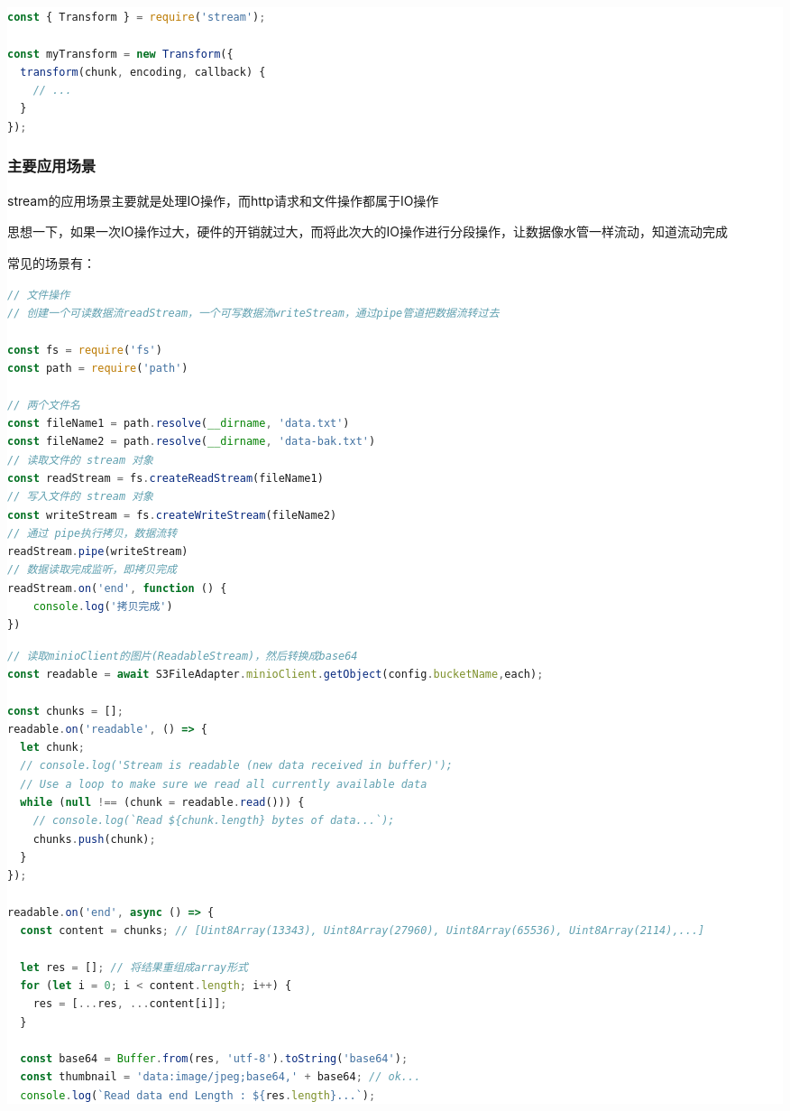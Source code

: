 ```js
const { Transform } = require('stream');

const myTransform = new Transform({
  transform(chunk, encoding, callback) {
    // ...
  }
});
```

### 主要应用场景

stream的应用场景主要就是处理IO操作，而http请求和文件操作都属于IO操作

思想一下，如果一次IO操作过大，硬件的开销就过大，而将此次大的IO操作进行分段操作，让数据像水管一样流动，知道流动完成

常见的场景有：

```js
// 文件操作
// 创建一个可读数据流readStream，一个可写数据流writeStream，通过pipe管道把数据流转过去

const fs = require('fs')
const path = require('path')

// 两个文件名
const fileName1 = path.resolve(__dirname, 'data.txt')
const fileName2 = path.resolve(__dirname, 'data-bak.txt')
// 读取文件的 stream 对象
const readStream = fs.createReadStream(fileName1)
// 写入文件的 stream 对象
const writeStream = fs.createWriteStream(fileName2)
// 通过 pipe执行拷贝，数据流转
readStream.pipe(writeStream)
// 数据读取完成监听，即拷贝完成
readStream.on('end', function () {
    console.log('拷贝完成')
})
```

```js
// 读取minioClient的图片(ReadableStream)，然后转换成base64
const readable = await S3FileAdapter.minioClient.getObject(config.bucketName,each);

const chunks = [];
readable.on('readable', () => {
  let chunk;
  // console.log('Stream is readable (new data received in buffer)');
  // Use a loop to make sure we read all currently available data
  while (null !== (chunk = readable.read())) {
    // console.log(`Read ${chunk.length} bytes of data...`);
    chunks.push(chunk);
  }
});

readable.on('end', async () => {
  const content = chunks; // [Uint8Array(13343), Uint8Array(27960), Uint8Array(65536), Uint8Array(2114),...]

  let res = []; // 将结果重组成array形式
  for (let i = 0; i < content.length; i++) {
    res = [...res, ...content[i]];
  }

  const base64 = Buffer.from(res, 'utf-8').toString('base64');
  const thumbnail = 'data:image/jpeg;base64,' + base64; // ok...
  console.log(`Read data end Length : ${res.length}...`);
```